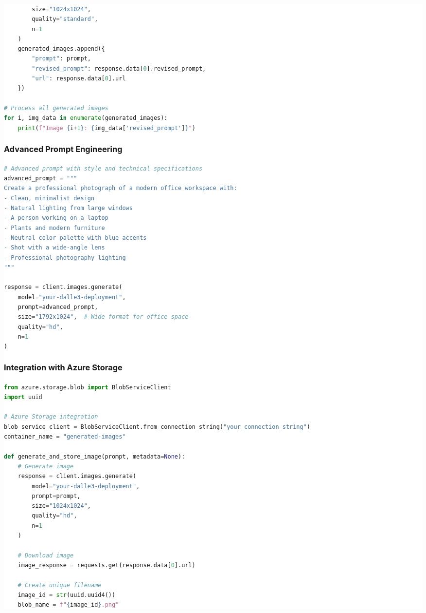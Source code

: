 ```python
        size="1024x1024",
        quality="standard",
        n=1
    )
    generated_images.append({
        "prompt": prompt,
        "revised_prompt": response.data[0].revised_prompt,
        "url": response.data[0].url
    })

# Process all generated images
for i, img_data in enumerate(generated_images):
    print(f"Image {i+1}: {img_data['revised_prompt']}")
```

### Advanced Prompt Engineering
```python
# Advanced prompt with style and technical specifications
advanced_prompt = """
Create a professional photograph of a modern office workspace with:
- Clean, minimalist design
- Natural lighting from large windows
- A person working on a laptop
- Plants and modern furniture
- Neutral color palette with blue accents
- Shot with a wide-angle lens
- Professional photography lighting
"""

response = client.images.generate(
    model="your-dalle3-deployment",
    prompt=advanced_prompt,
    size="1792x1024",  # Wide format for office space
    quality="hd",
    n=1
)
```

### Integration with Azure Storage
```python
from azure.storage.blob import BlobServiceClient
import uuid

# Azure Storage integration
blob_service_client = BlobServiceClient.from_connection_string("your_connection_string")
container_name = "generated-images"

def generate_and_store_image(prompt, metadata=None):
    # Generate image
    response = client.images.generate(
        model="your-dalle3-deployment",
        prompt=prompt,
        size="1024x1024",
        quality="hd",
        n=1
    )
    
    # Download image
    image_response = requests.get(response.data[0].url)
    
    # Create unique filename
    image_id = str(uuid.uuid4())
    blob_name = f"{image_id}.png"
```